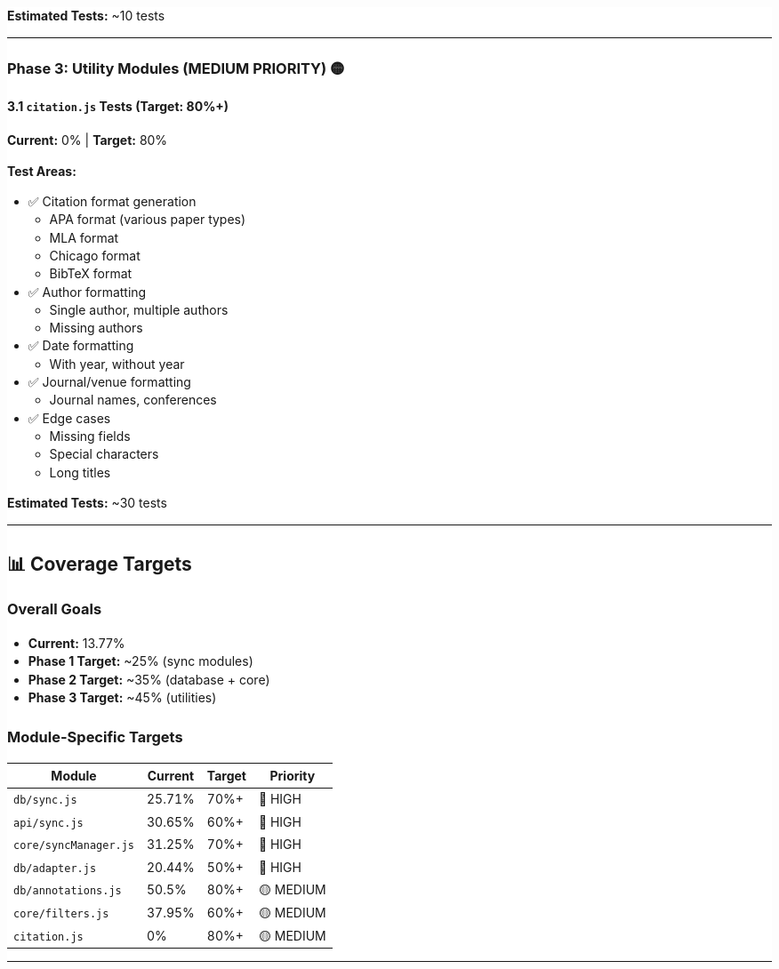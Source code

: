 **Estimated Tests:** ~10 tests

---

### Phase 3: Utility Modules (MEDIUM PRIORITY) 🟡

#### 3.1 `citation.js` Tests (Target: 80%+)
**Current:** 0% | **Target:** 80%

**Test Areas:**
- ✅ Citation format generation
  - APA format (various paper types)
  - MLA format
  - Chicago format
  - BibTeX format
- ✅ Author formatting
  - Single author, multiple authors
  - Missing authors
- ✅ Date formatting
  - With year, without year
- ✅ Journal/venue formatting
  - Journal names, conferences
- ✅ Edge cases
  - Missing fields
  - Special characters
  - Long titles

**Estimated Tests:** ~30 tests

---

## 📊 Coverage Targets

### Overall Goals
- **Current:** 13.77%
- **Phase 1 Target:** ~25% (sync modules)
- **Phase 2 Target:** ~35% (database + core)
- **Phase 3 Target:** ~45% (utilities)

### Module-Specific Targets

| Module | Current | Target | Priority |
|--------|---------|--------|----------|
| `db/sync.js` | 25.71% | 70%+ | 🔴 HIGH |
| `api/sync.js` | 30.65% | 60%+ | 🔴 HIGH |
| `core/syncManager.js` | 31.25% | 70%+ | 🔴 HIGH |
| `db/adapter.js` | 20.44% | 50%+ | 🔴 HIGH |
| `db/annotations.js` | 50.5% | 80%+ | 🟡 MEDIUM |
| `core/filters.js` | 37.95% | 60%+ | 🟡 MEDIUM |
| `citation.js` | 0% | 80%+ | 🟡 MEDIUM |

---